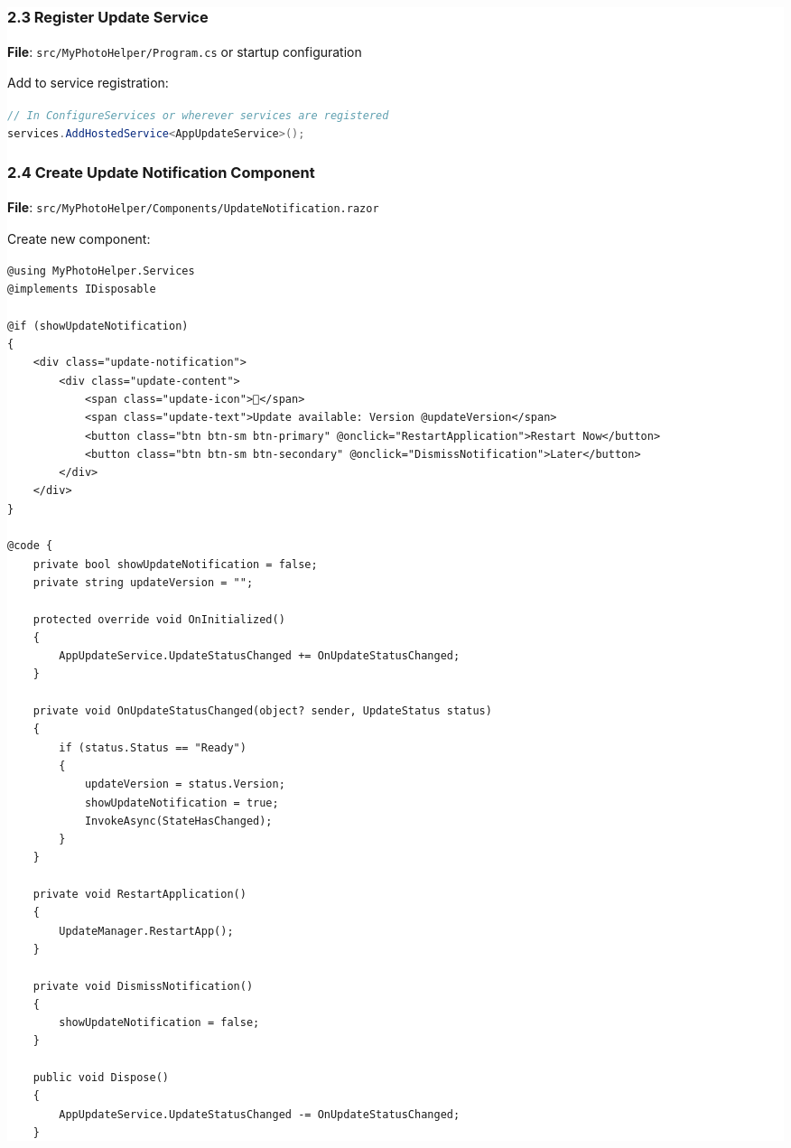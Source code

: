 ### 2.3 Register Update Service

**File**: `src/MyPhotoHelper/Program.cs` or startup configuration

Add to service registration:
```csharp
// In ConfigureServices or wherever services are registered
services.AddHostedService<AppUpdateService>();
```

### 2.4 Create Update Notification Component

**File**: `src/MyPhotoHelper/Components/UpdateNotification.razor`

Create new component:
```razor
@using MyPhotoHelper.Services
@implements IDisposable

@if (showUpdateNotification)
{
    <div class="update-notification">
        <div class="update-content">
            <span class="update-icon">🎉</span>
            <span class="update-text">Update available: Version @updateVersion</span>
            <button class="btn btn-sm btn-primary" @onclick="RestartApplication">Restart Now</button>
            <button class="btn btn-sm btn-secondary" @onclick="DismissNotification">Later</button>
        </div>
    </div>
}

@code {
    private bool showUpdateNotification = false;
    private string updateVersion = "";

    protected override void OnInitialized()
    {
        AppUpdateService.UpdateStatusChanged += OnUpdateStatusChanged;
    }

    private void OnUpdateStatusChanged(object? sender, UpdateStatus status)
    {
        if (status.Status == "Ready")
        {
            updateVersion = status.Version;
            showUpdateNotification = true;
            InvokeAsync(StateHasChanged);
        }
    }

    private void RestartApplication()
    {
        UpdateManager.RestartApp();
    }

    private void DismissNotification()
    {
        showUpdateNotification = false;
    }

    public void Dispose()
    {
        AppUpdateService.UpdateStatusChanged -= OnUpdateStatusChanged;
    }
```